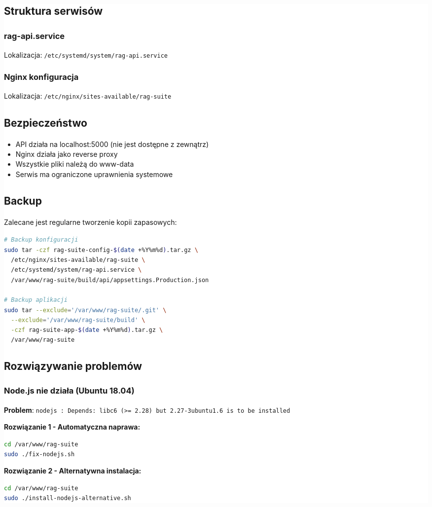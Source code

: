 ## Struktura serwisów

### rag-api.service

Lokalizacja: `/etc/systemd/system/rag-api.service`

### Nginx konfiguracja

Lokalizacja: `/etc/nginx/sites-available/rag-suite`

## Bezpieczeństwo

- API działa na localhost:5000 (nie jest dostępne z zewnątrz)
- Nginx działa jako reverse proxy
- Wszystkie pliki należą do www-data
- Serwis ma ograniczone uprawnienia systemowe

## Backup

Zalecane jest regularne tworzenie kopii zapasowych:

```bash
# Backup konfiguracji
sudo tar -czf rag-suite-config-$(date +%Y%m%d).tar.gz \
  /etc/nginx/sites-available/rag-suite \
  /etc/systemd/system/rag-api.service \
  /var/www/rag-suite/build/api/appsettings.Production.json

# Backup aplikacji
sudo tar --exclude='/var/www/rag-suite/.git' \
  --exclude='/var/www/rag-suite/build' \
  -czf rag-suite-app-$(date +%Y%m%d).tar.gz \
  /var/www/rag-suite
```

## Rozwiązywanie problemów

### Node.js nie działa (Ubuntu 18.04)

**Problem**: `nodejs : Depends: libc6 (>= 2.28) but 2.27-3ubuntu1.6 is to be installed`

**Rozwiązanie 1 - Automatyczna naprawa:**
```bash
cd /var/www/rag-suite
sudo ./fix-nodejs.sh
```

**Rozwiązanie 2 - Alternatywna instalacja:**
```bash
cd /var/www/rag-suite
sudo ./install-nodejs-alternative.sh
```
